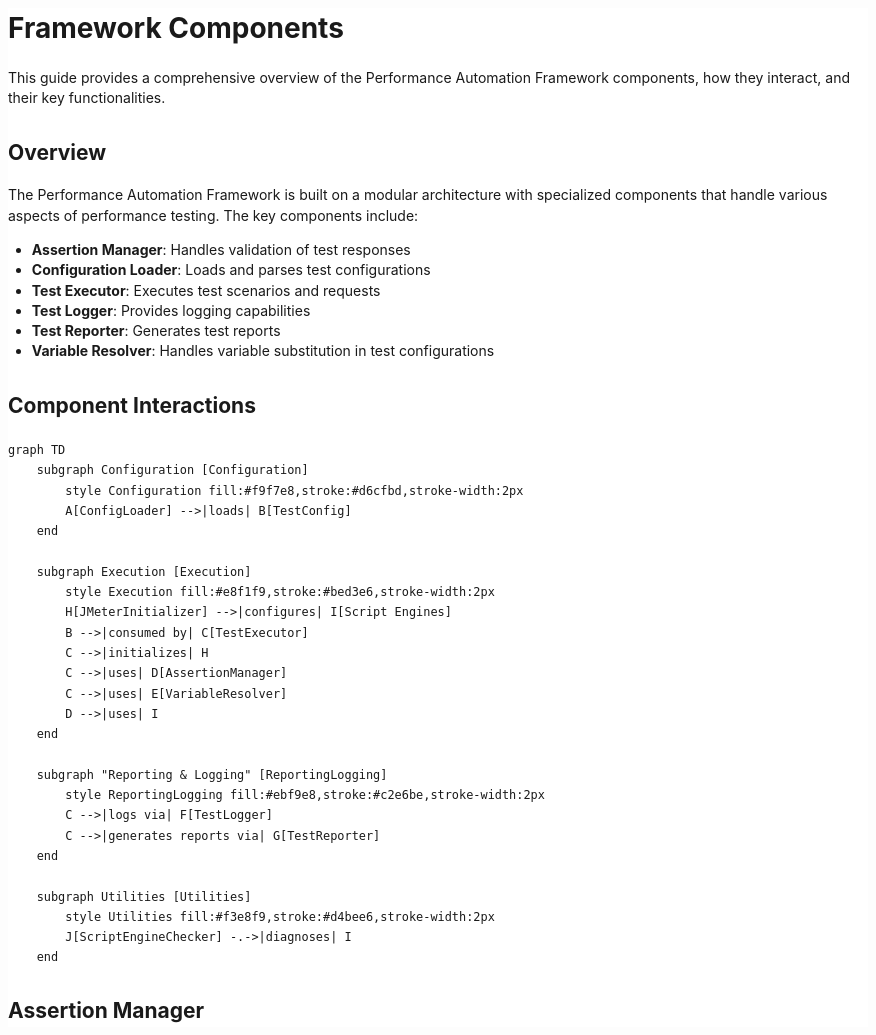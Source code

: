 # Framework Components

This guide provides a comprehensive overview of the Performance Automation Framework components, how they interact, and their key functionalities.

## Overview

The Performance Automation Framework is built on a modular architecture with specialized components that handle various aspects of performance testing. The key components include:

- **Assertion Manager**: Handles validation of test responses
- **Configuration Loader**: Loads and parses test configurations
- **Test Executor**: Executes test scenarios and requests
- **Test Logger**: Provides logging capabilities
- **Test Reporter**: Generates test reports
- **Variable Resolver**: Handles variable substitution in test configurations

## Component Interactions

```mermaid
graph TD
    subgraph Configuration [Configuration]
        style Configuration fill:#f9f7e8,stroke:#d6cfbd,stroke-width:2px
        A[ConfigLoader] -->|loads| B[TestConfig]
    end

    subgraph Execution [Execution]
        style Execution fill:#e8f1f9,stroke:#bed3e6,stroke-width:2px
        H[JMeterInitializer] -->|configures| I[Script Engines]
        B -->|consumed by| C[TestExecutor]
        C -->|initializes| H
        C -->|uses| D[AssertionManager]
        C -->|uses| E[VariableResolver]
        D -->|uses| I
    end

    subgraph "Reporting & Logging" [ReportingLogging]
        style ReportingLogging fill:#ebf9e8,stroke:#c2e6be,stroke-width:2px
        C -->|logs via| F[TestLogger]
        C -->|generates reports via| G[TestReporter]
    end

    subgraph Utilities [Utilities]
        style Utilities fill:#f3e8f9,stroke:#d4bee6,stroke-width:2px
        J[ScriptEngineChecker] -.->|diagnoses| I
    end
```

## Assertion Manager
